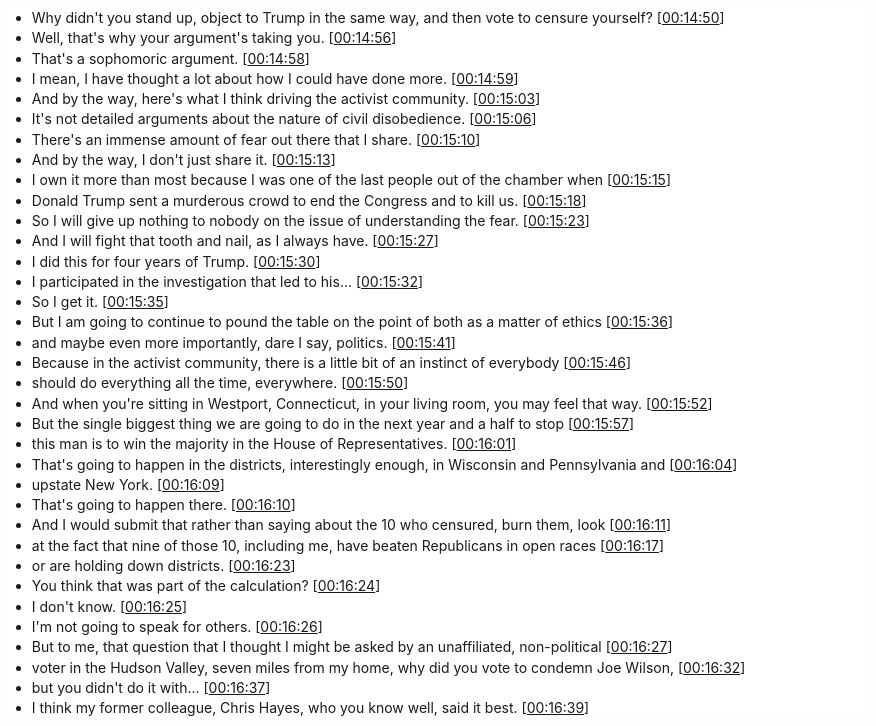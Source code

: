 *  Why didn't you stand up, object to Trump in the same way, and then vote to censure yourself? [[00:14:50](https://www.youtube.com/watch?v=TCZsAF1ws3s&t=890.9s)]
*  Well, that's why your argument's taking you. [[00:14:56](https://www.youtube.com/watch?v=TCZsAF1ws3s&t=896.5s)]
*  That's a sophomoric argument. [[00:14:58](https://www.youtube.com/watch?v=TCZsAF1ws3s&t=898.4s)]
*  I mean, I have thought a lot about how I could have done more. [[00:14:59](https://www.youtube.com/watch?v=TCZsAF1ws3s&t=899.8s)]
*  And by the way, here's what I think driving the activist community. [[00:15:03](https://www.youtube.com/watch?v=TCZsAF1ws3s&t=903.1s)]
*  It's not detailed arguments about the nature of civil disobedience. [[00:15:06](https://www.youtube.com/watch?v=TCZsAF1ws3s&t=906.8s)]
*  There's an immense amount of fear out there that I share. [[00:15:10](https://www.youtube.com/watch?v=TCZsAF1ws3s&t=910.7s)]
*  And by the way, I don't just share it. [[00:15:13](https://www.youtube.com/watch?v=TCZsAF1ws3s&t=913.6s)]
*  I own it more than most because I was one of the last people out of the chamber when [[00:15:15](https://www.youtube.com/watch?v=TCZsAF1ws3s&t=915.4s)]
*  Donald Trump sent a murderous crowd to end the Congress and to kill us. [[00:15:18](https://www.youtube.com/watch?v=TCZsAF1ws3s&t=918.7s)]
*  So I will give up nothing to nobody on the issue of understanding the fear. [[00:15:23](https://www.youtube.com/watch?v=TCZsAF1ws3s&t=923.5s)]
*  And I will fight that tooth and nail, as I always have. [[00:15:27](https://www.youtube.com/watch?v=TCZsAF1ws3s&t=927.6s)]
*  I did this for four years of Trump. [[00:15:30](https://www.youtube.com/watch?v=TCZsAF1ws3s&t=930.5s)]
*  I participated in the investigation that led to his... [[00:15:32](https://www.youtube.com/watch?v=TCZsAF1ws3s&t=932.0s)]
*  So I get it. [[00:15:35](https://www.youtube.com/watch?v=TCZsAF1ws3s&t=935.4s)]
*  But I am going to continue to pound the table on the point of both as a matter of ethics [[00:15:36](https://www.youtube.com/watch?v=TCZsAF1ws3s&t=936.6s)]
*  and maybe even more importantly, dare I say, politics. [[00:15:41](https://www.youtube.com/watch?v=TCZsAF1ws3s&t=941.8s)]
*  Because in the activist community, there is a little bit of an instinct of everybody [[00:15:46](https://www.youtube.com/watch?v=TCZsAF1ws3s&t=946.1999999999999s)]
*  should do everything all the time, everywhere. [[00:15:50](https://www.youtube.com/watch?v=TCZsAF1ws3s&t=950.1999999999999s)]
*  And when you're sitting in Westport, Connecticut, in your living room, you may feel that way. [[00:15:52](https://www.youtube.com/watch?v=TCZsAF1ws3s&t=952.6s)]
*  But the single biggest thing we are going to do in the next year and a half to stop [[00:15:57](https://www.youtube.com/watch?v=TCZsAF1ws3s&t=957.2s)]
*  this man is to win the majority in the House of Representatives. [[00:16:01](https://www.youtube.com/watch?v=TCZsAF1ws3s&t=961.5s)]
*  That's going to happen in the districts, interestingly enough, in Wisconsin and Pennsylvania and [[00:16:04](https://www.youtube.com/watch?v=TCZsAF1ws3s&t=964.7s)]
*  upstate New York. [[00:16:09](https://www.youtube.com/watch?v=TCZsAF1ws3s&t=969.5s)]
*  That's going to happen there. [[00:16:10](https://www.youtube.com/watch?v=TCZsAF1ws3s&t=970.5s)]
*  And I would submit that rather than saying about the 10 who censured, burn them, look [[00:16:11](https://www.youtube.com/watch?v=TCZsAF1ws3s&t=971.8s)]
*  at the fact that nine of those 10, including me, have beaten Republicans in open races [[00:16:17](https://www.youtube.com/watch?v=TCZsAF1ws3s&t=977.96s)]
*  or are holding down districts. [[00:16:23](https://www.youtube.com/watch?v=TCZsAF1ws3s&t=983.0600000000001s)]
*  You think that was part of the calculation? [[00:16:24](https://www.youtube.com/watch?v=TCZsAF1ws3s&t=984.0600000000001s)]
*  I don't know. [[00:16:25](https://www.youtube.com/watch?v=TCZsAF1ws3s&t=985.36s)]
*  I'm not going to speak for others. [[00:16:26](https://www.youtube.com/watch?v=TCZsAF1ws3s&t=986.36s)]
*  But to me, that question that I thought I might be asked by an unaffiliated, non-political [[00:16:27](https://www.youtube.com/watch?v=TCZsAF1ws3s&t=987.36s)]
*  voter in the Hudson Valley, seven miles from my home, why did you vote to condemn Joe Wilson, [[00:16:32](https://www.youtube.com/watch?v=TCZsAF1ws3s&t=992.08s)]
*  but you didn't do it with... [[00:16:37](https://www.youtube.com/watch?v=TCZsAF1ws3s&t=997.84s)]
*  I think my former colleague, Chris Hayes, who you know well, said it best. [[00:16:39](https://www.youtube.com/watch?v=TCZsAF1ws3s&t=999.36s)]